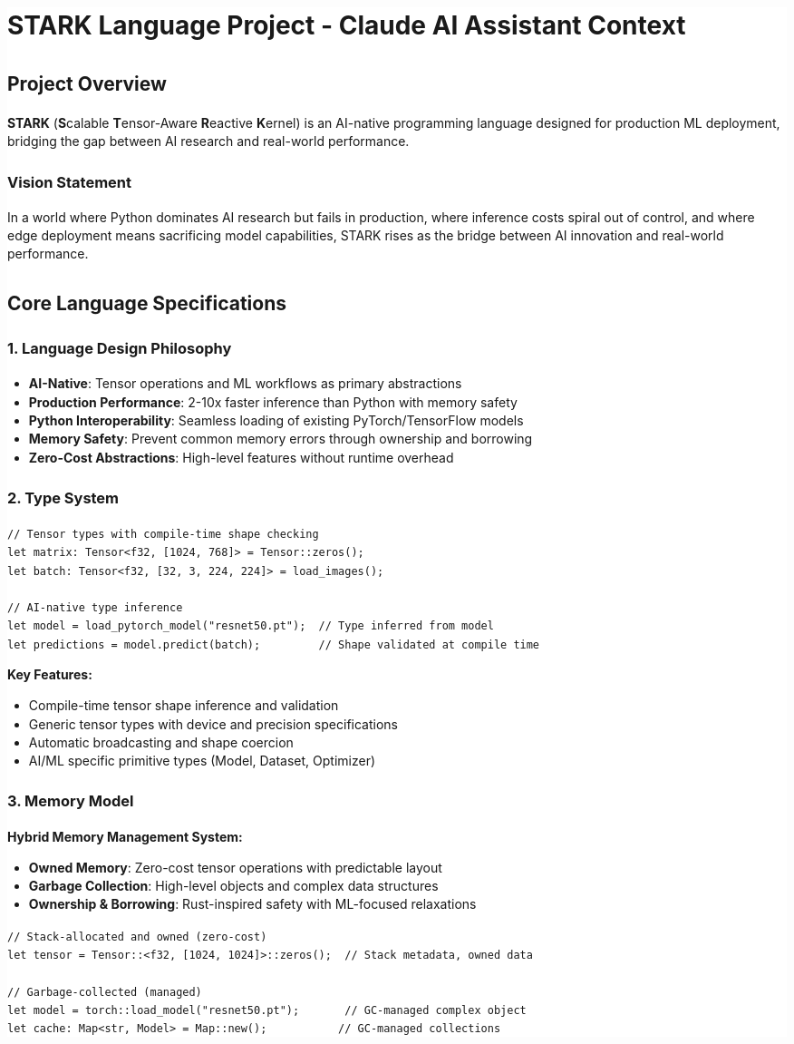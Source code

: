 # STARK Language Project - Claude AI Assistant Context

## Project Overview

**STARK** (**S**calable **T**ensor-Aware **R**eactive **K**ernel) is an AI-native programming language designed for production ML deployment, bridging the gap between AI research and real-world performance.

### Vision Statement

In a world where Python dominates AI research but fails in production, where inference costs spiral out of control, and where edge deployment means sacrificing model capabilities, STARK rises as the bridge between AI innovation and real-world performance.

## Core Language Specifications

### 1. Language Design Philosophy

- **AI-Native**: Tensor operations and ML workflows as primary abstractions
- **Production Performance**: 2-10x faster inference than Python with memory safety
- **Python Interoperability**: Seamless loading of existing PyTorch/TensorFlow models
- **Memory Safety**: Prevent common memory errors through ownership and borrowing
- **Zero-Cost Abstractions**: High-level features without runtime overhead

### 2. Type System

```stark
// Tensor types with compile-time shape checking
let matrix: Tensor<f32, [1024, 768]> = Tensor::zeros();
let batch: Tensor<f32, [32, 3, 224, 224]> = load_images();

// AI-native type inference
let model = load_pytorch_model("resnet50.pt");  // Type inferred from model
let predictions = model.predict(batch);         // Shape validated at compile time
```

**Key Features:**
- Compile-time tensor shape inference and validation
- Generic tensor types with device and precision specifications
- Automatic broadcasting and shape coercion
- AI/ML specific primitive types (Model, Dataset, Optimizer)

### 3. Memory Model

**Hybrid Memory Management System:**
- **Owned Memory**: Zero-cost tensor operations with predictable layout
- **Garbage Collection**: High-level objects and complex data structures
- **Ownership & Borrowing**: Rust-inspired safety with ML-focused relaxations

```stark
// Stack-allocated and owned (zero-cost)
let tensor = Tensor::<f32, [1024, 1024]>::zeros();  // Stack metadata, owned data

// Garbage-collected (managed)
let model = torch::load_model("resnet50.pt");       // GC-managed complex object
let cache: Map<str, Model> = Map::new();           // GC-managed collections
```
